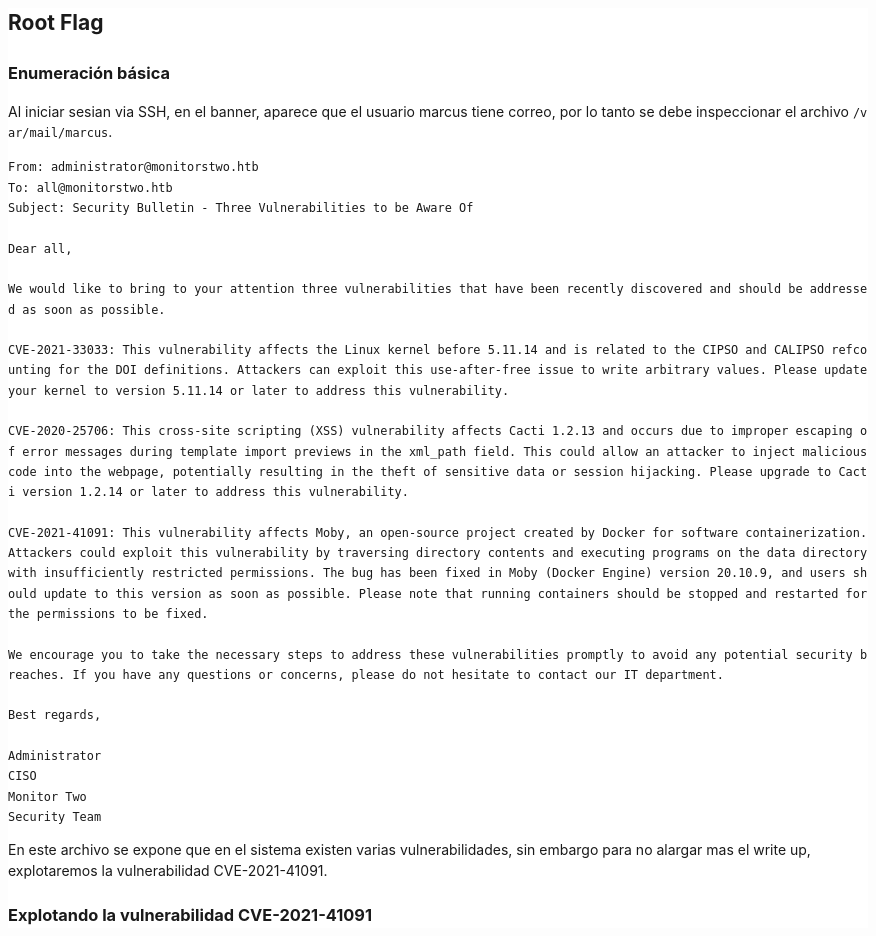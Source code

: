 ## Root Flag

### Enumeración básica

Al iniciar sesian via SSH, en el banner, aparece que el usuario marcus tiene correo, por lo tanto se debe inspeccionar el archivo `/var/mail/marcus`.
```
From: administrator@monitorstwo.htb
To: all@monitorstwo.htb
Subject: Security Bulletin - Three Vulnerabilities to be Aware Of

Dear all,

We would like to bring to your attention three vulnerabilities that have been recently discovered and should be addressed as soon as possible.

CVE-2021-33033: This vulnerability affects the Linux kernel before 5.11.14 and is related to the CIPSO and CALIPSO refcounting for the DOI definitions. Attackers can exploit this use-after-free issue to write arbitrary values. Please update your kernel to version 5.11.14 or later to address this vulnerability.

CVE-2020-25706: This cross-site scripting (XSS) vulnerability affects Cacti 1.2.13 and occurs due to improper escaping of error messages during template import previews in the xml_path field. This could allow an attacker to inject malicious code into the webpage, potentially resulting in the theft of sensitive data or session hijacking. Please upgrade to Cacti version 1.2.14 or later to address this vulnerability.

CVE-2021-41091: This vulnerability affects Moby, an open-source project created by Docker for software containerization. Attackers could exploit this vulnerability by traversing directory contents and executing programs on the data directory with insufficiently restricted permissions. The bug has been fixed in Moby (Docker Engine) version 20.10.9, and users should update to this version as soon as possible. Please note that running containers should be stopped and restarted for the permissions to be fixed.

We encourage you to take the necessary steps to address these vulnerabilities promptly to avoid any potential security breaches. If you have any questions or concerns, please do not hesitate to contact our IT department.

Best regards,

Administrator
CISO
Monitor Two
Security Team
``` 

En este archivo se expone que en el sistema existen varias vulnerabilidades, sin embargo para no alargar mas el write up, explotaremos la vulnerabilidad CVE-2021-41091.

### Explotando la vulnerabilidad CVE-2021-41091
